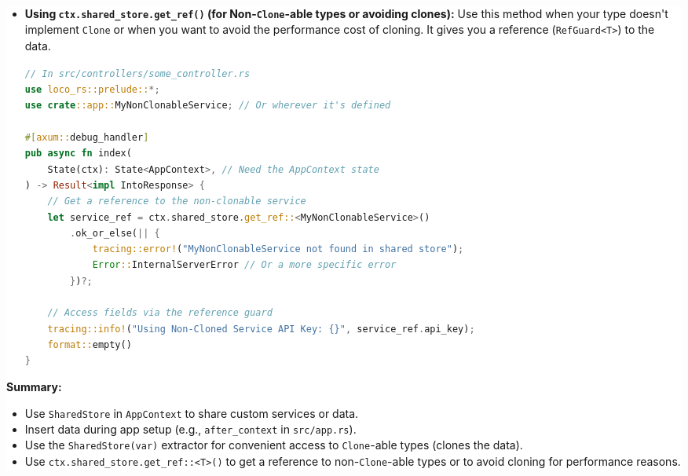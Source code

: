 - **Using `ctx.shared_store.get_ref()` (for Non-`Clone`-able types or avoiding clones):**
  Use this method when your type doesn't implement `Clone` or when you want to avoid the performance cost of cloning. It gives you a reference (`RefGuard<T>`) to the data.

  ```rust
  // In src/controllers/some_controller.rs
  use loco_rs::prelude::*;
  use crate::app::MyNonClonableService; // Or wherever it's defined

  #[axum::debug_handler]
  pub async fn index(
      State(ctx): State<AppContext>, // Need the AppContext state
  ) -> Result<impl IntoResponse> {
      // Get a reference to the non-clonable service
      let service_ref = ctx.shared_store.get_ref::<MyNonClonableService>()
          .ok_or_else(|| {
              tracing::error!("MyNonClonableService not found in shared store");
              Error::InternalServerError // Or a more specific error
          })?;

      // Access fields via the reference guard
      tracing::info!("Using Non-Cloned Service API Key: {}", service_ref.api_key);
      format::empty()
  }
  ```

**Summary:**

- Use `SharedStore` in `AppContext` to share custom services or data.
- Insert data during app setup (e.g., `after_context` in `src/app.rs`).
- Use the `SharedStore(var)` extractor for convenient access to `Clone`-able types (clones the data).
- Use `ctx.shared_store.get_ref::<T>()` to get a reference to non-`Clone`-able types or to avoid cloning for performance reasons.
